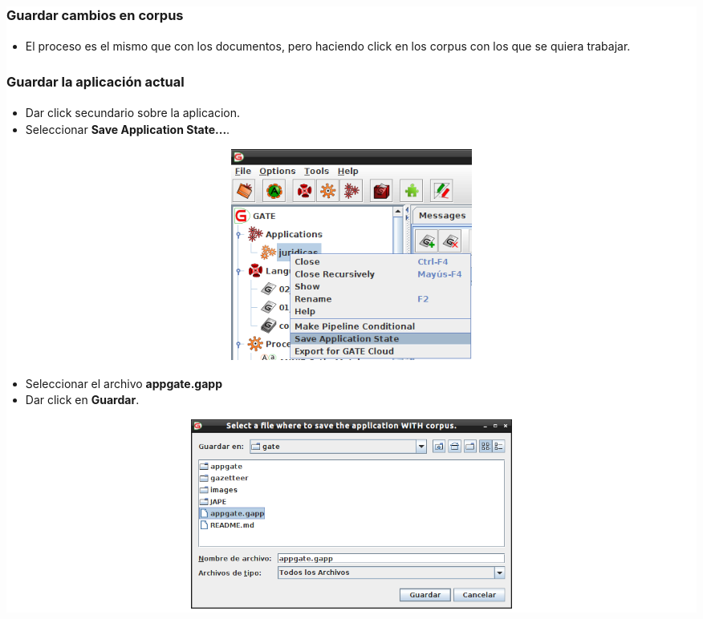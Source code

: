 ### Guardar cambios en corpus

- El proceso es el mismo que con los documentos, pero haciendo click en los corpus con los que se quiera trabajar.

### Guardar la aplicación actual

- Dar click secundario sobre la aplicacion.
- Seleccionar **Save Application State...**.

<p align="center">
  <img width="300" alt="./images/readme-09.png" src="./images/readme-09.png"/>
</p>

- Seleccionar el archivo **appgate.gapp**
- Dar click en **Guardar**.

<p align="center">
  <img width="400" alt="./images/readme-10.png" src="./images/readme-10.png"/>
</p>
